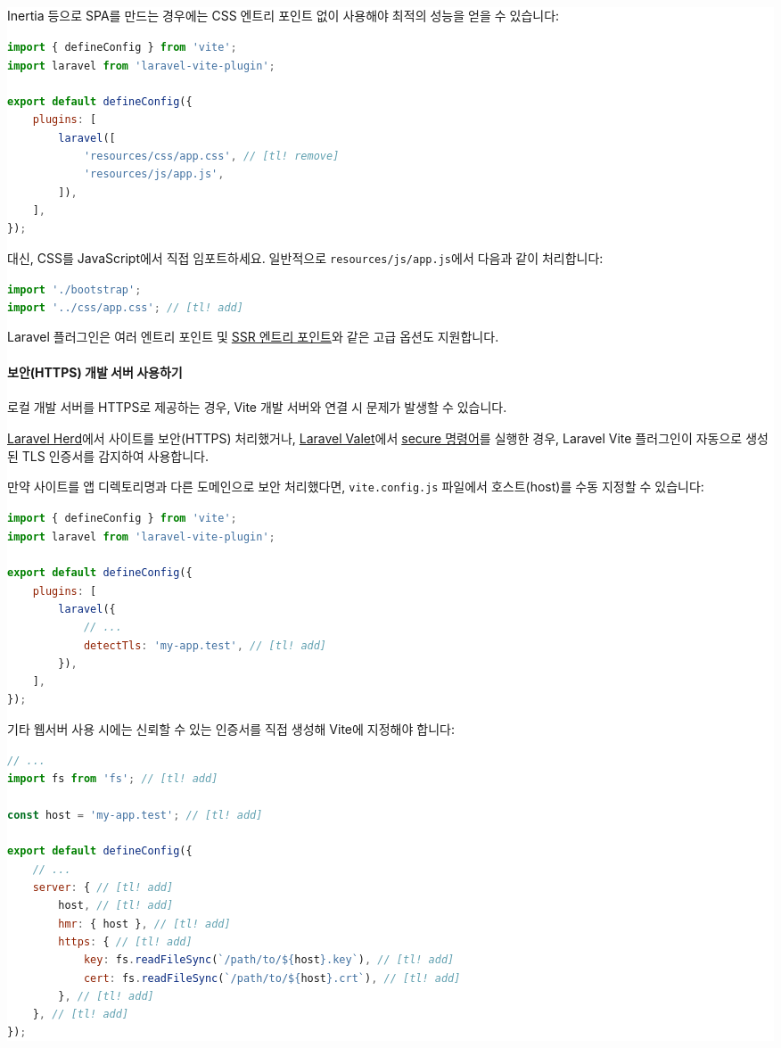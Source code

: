 Inertia 등으로 SPA를 만드는 경우에는 CSS 엔트리 포인트 없이 사용해야 최적의 성능을 얻을 수 있습니다:

```js
import { defineConfig } from 'vite';
import laravel from 'laravel-vite-plugin';

export default defineConfig({
    plugins: [
        laravel([
            'resources/css/app.css', // [tl! remove]
            'resources/js/app.js',
        ]),
    ],
});
```

대신, CSS를 JavaScript에서 직접 임포트하세요. 일반적으로 `resources/js/app.js`에서 다음과 같이 처리합니다:

```js
import './bootstrap';
import '../css/app.css'; // [tl! add]
```

Laravel 플러그인은 여러 엔트리 포인트 및 [SSR 엔트리 포인트](#ssr)와 같은 고급 옵션도 지원합니다.

<a name="working-with-a-secure-development-server"></a>
#### 보안(HTTPS) 개발 서버 사용하기

로컬 개발 서버를 HTTPS로 제공하는 경우, Vite 개발 서버와 연결 시 문제가 발생할 수 있습니다.

[Laravel Herd](https://herd.laravel.com)에서 사이트를 보안(HTTPS) 처리했거나, [Laravel Valet](/docs/{{version}}/valet)에서 [secure 명령어](/docs/{{version}}/valet#securing-sites)를 실행한 경우, Laravel Vite 플러그인이 자동으로 생성된 TLS 인증서를 감지하여 사용합니다.

만약 사이트를 앱 디렉토리명과 다른 도메인으로 보안 처리했다면, `vite.config.js` 파일에서 호스트(host)를 수동 지정할 수 있습니다:

```js
import { defineConfig } from 'vite';
import laravel from 'laravel-vite-plugin';

export default defineConfig({
    plugins: [
        laravel({
            // ...
            detectTls: 'my-app.test', // [tl! add]
        }),
    ],
});
```

기타 웹서버 사용 시에는 신뢰할 수 있는 인증서를 직접 생성해 Vite에 지정해야 합니다:

```js
// ...
import fs from 'fs'; // [tl! add]

const host = 'my-app.test'; // [tl! add]

export default defineConfig({
    // ...
    server: { // [tl! add]
        host, // [tl! add]
        hmr: { host }, // [tl! add]
        https: { // [tl! add]
            key: fs.readFileSync(`/path/to/${host}.key`), // [tl! add]
            cert: fs.readFileSync(`/path/to/${host}.crt`), // [tl! add]
        }, // [tl! add]
    }, // [tl! add]
});
```